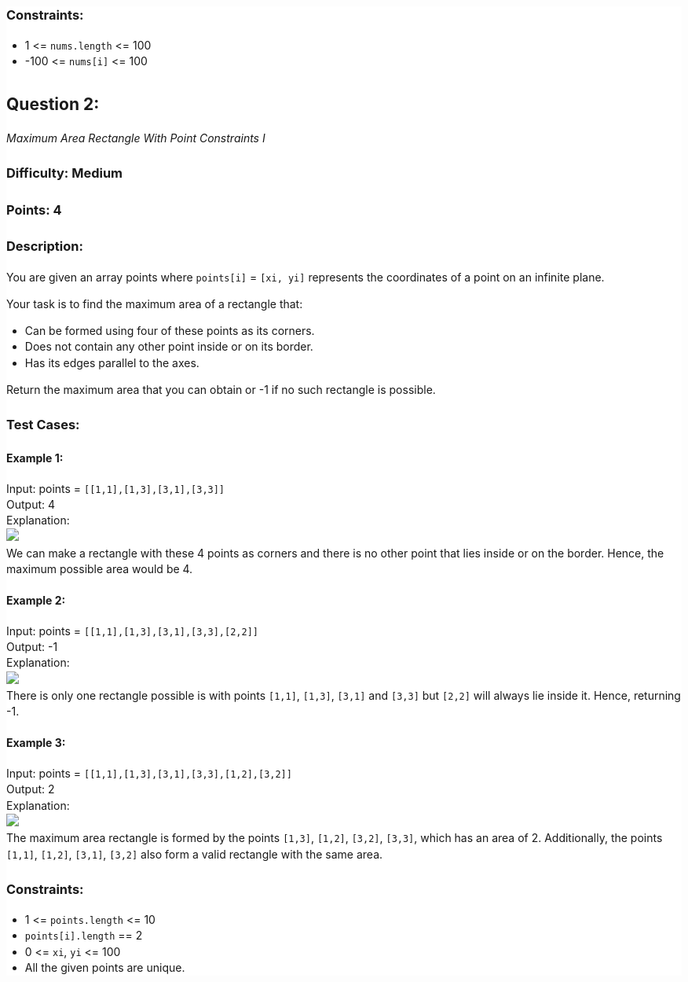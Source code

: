 ### Constraints:

- 1 <= `nums.length` <= 100
- -100 <= `nums[i]` <= 100

## Question 2:
<i>Maximum Area Rectangle With Point Constraints I</i>
### Difficulty: Medium
### Points: 4
### Description:
You are given an array points where `points[i]` = `[xi, yi]` represents the coordinates of a point on an infinite plane.

Your task is to find the maximum area of a rectangle that:
- Can be formed using four of these points as its corners.
- Does not contain any other point inside or on its border.
- Has its edges parallel to the axes.

Return the maximum area that you can obtain or -1 if no such rectangle is possible.

### Test Cases:
#### Example 1:
Input: points = `[[1,1],[1,3],[3,1],[3,3]]`<br>
Output: 4<br>
Explanation:<br>
<img src="https://assets.leetcode.com/uploads/2024/11/02/example1.png"><br>
We can make a rectangle with these 4 points as corners and there is no other point that lies inside or on the border. Hence, the maximum possible area would be 4.

#### Example 2:
Input: points = `[[1,1],[1,3],[3,1],[3,3],[2,2]]`<br>
Output: -1<br>
Explanation:<br>
<img src="https://assets.leetcode.com/uploads/2024/11/02/example2.png"><br>
There is only one rectangle possible is with points `[1,1]`, `[1,3]`, `[3,1]` and `[3,3]` but `[2,2]` will always lie inside it. Hence, returning -1.

#### Example 3:
Input: points = `[[1,1],[1,3],[3,1],[3,3],[1,2],[3,2]]`<br>
Output: 2<br>
Explanation:<br>
<img src="https://assets.leetcode.com/uploads/2024/11/02/example3.png"><br>
The maximum area rectangle is formed by the points `[1,3]`, `[1,2]`, `[3,2]`, `[3,3]`, which has an area of 2. Additionally, the points `[1,1]`, `[1,2]`, `[3,1]`, `[3,2]` also form a valid rectangle with the same area.

### Constraints:
- 1 <= `points.length` <= 10
- `points[i].length` == 2
- 0 <= `xi`, `yi` <= 100
- All the given points are unique.
